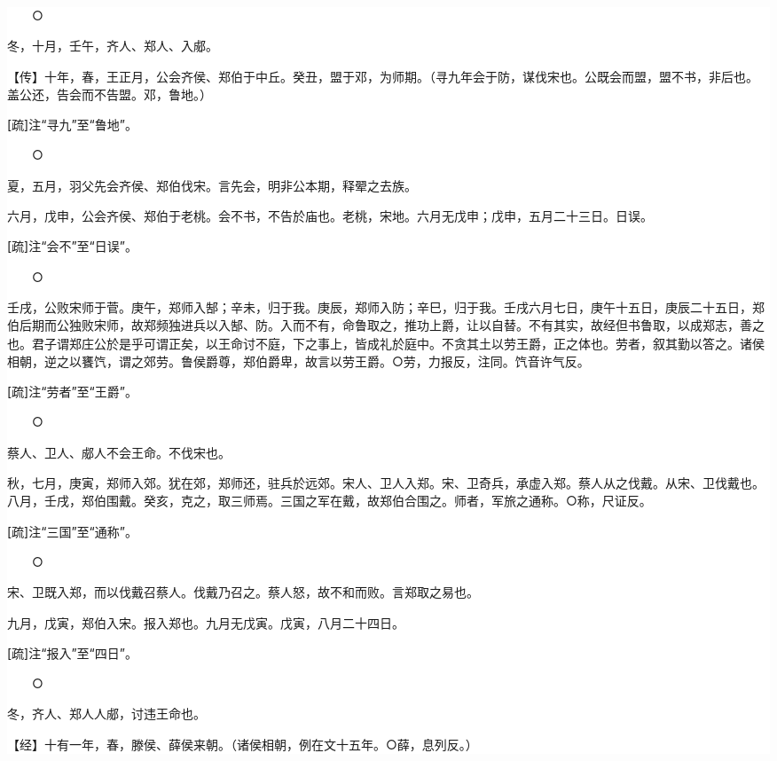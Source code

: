 
　　○



冬，十月，壬午，齐人、郑人、入郕。

【传】十年，春，王正月，公会齐侯、郑伯于中丘。癸丑，盟于邓，为师期。<span class="q">（寻九年会于防，谋伐宋也。公既会而盟，盟不书，非后也。盖公还，告会而不告盟。邓，鲁地。）</span>

[疏]注“寻九”至“鲁地”。



　　○



夏，五月，羽父先会齐侯、郑伯伐宋。<span class="q">言先会，明非公本期，释翚之去族。</span>

六月，戊申，公会齐侯、郑伯于老桃。<span class="q">会不书，不告於庙也。老桃，宋地。六月无戊申；戊申，五月二十三日。日误。</span>

[疏]注“会不”至“日误”。



　　○



壬戌，公败宋师于菅。庚午，郑师入郜；辛未，归于我。<span class="q">庚辰，郑师入防；辛巳，归于我。壬戌六月七日，庚午十五日，庚辰二十五日，郑伯后期而公独败宋师，故郑频独进兵以入郜、防。入而不有，命鲁取之，推功上爵，让以自替。不有其实，故经但书鲁取，以成郑志，善之也。</span>君子谓郑庄公於是乎可谓正矣，以王命讨不庭，<span class="q">下之事上，皆成礼於庭中。</span>不贪其土以劳王爵，正之体也。<span class="q">劳者，叙其勤以答之。诸侯相朝，逆之以饔饩，谓之郊劳。鲁侯爵尊，郑伯爵卑，故言以劳王爵。○劳，力报反，注同。饩音许气反。</span>

[疏]注“劳者”至“王爵”。



　　○



蔡人、卫人、郕人不会王命。<span class="q">不伐宋也。</span>

秋，七月，庚寅，郑师入郊。犹在郊，<span class="q">郑师还，驻兵於远郊。</span>宋人、卫人入郑。<span class="q">宋、卫奇兵，承虚入郑。</span>蔡人从之伐戴。<span class="q">从宋、卫伐戴也。</span>八月，壬戌，郑伯围戴。癸亥，克之，取三师焉。<span class="q">三国之军在戴，故郑伯合围之。师者，军旅之通称。○称，尺证反。</span>

[疏]注“三国”至“通称”。



　　○



宋、卫既入郑，而以伐戴召蔡人。<span class="q">伐戴乃召之。</span>蔡人怒，故不和而败。<span class="q">言郑取之易也。</span>

九月，戊寅，郑伯入宋。<span class="q">报入郑也。九月无戊寅。戊寅，八月二十四日。</span>

[疏]注“报入”至“四日”。



　　○



冬，齐人、郑人人郕，讨违王命也。

【经】十有一年，春，滕侯、薛侯来朝。<span class="q">（诸侯相朝，例在文十五年。○薛，息列反。）</span>
